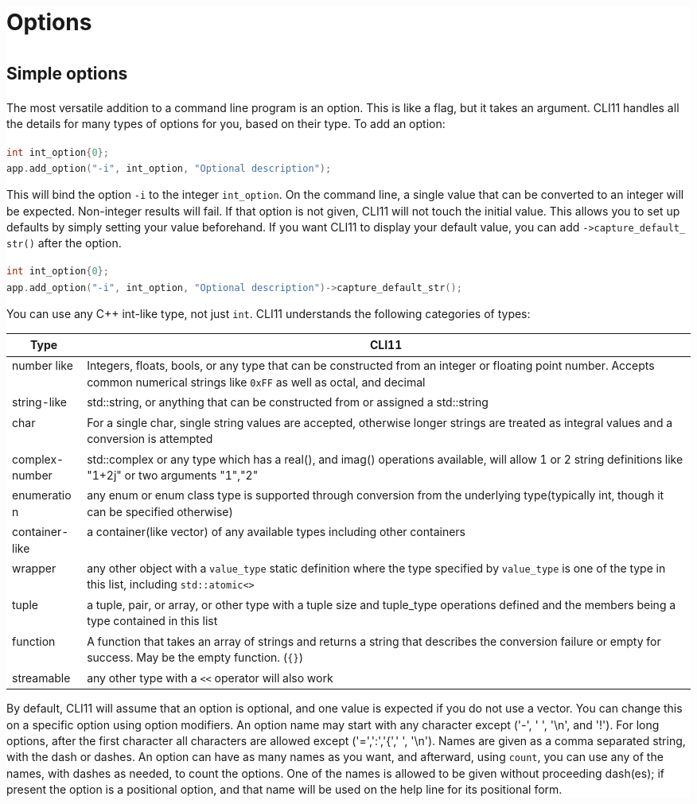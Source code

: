 # Options

## Simple options

The most versatile addition to a command line program is an option. This is like
a flag, but it takes an argument. CLI11 handles all the details for many types
of options for you, based on their type. To add an option:

```cpp
int int_option{0};
app.add_option("-i", int_option, "Optional description");
```

This will bind the option `-i` to the integer `int_option`. On the command line,
a single value that can be converted to an integer will be expected. Non-integer
results will fail. If that option is not given, CLI11 will not touch the initial
value. This allows you to set up defaults by simply setting your value
beforehand. If you want CLI11 to display your default value, you can add
`->capture_default_str()` after the option.

```cpp
int int_option{0};
app.add_option("-i", int_option, "Optional description")->capture_default_str();
```

You can use any C++ int-like type, not just `int`. CLI11 understands the
following categories of types:

| Type           | CLI11                                                                                                                                                                             |
| -------------- | --------------------------------------------------------------------------------------------------------------------------------------------------------------------------------- |
| number like    | Integers, floats, bools, or any type that can be constructed from an integer or floating point number. Accepts common numerical strings like `0xFF` as well as octal, and decimal |
| string-like    | std::string, or anything that can be constructed from or assigned a std::string                                                                                                   |
| char           | For a single char, single string values are accepted, otherwise longer strings are treated as integral values and a conversion is attempted                                       |
| complex-number | std::complex or any type which has a real(), and imag() operations available, will allow 1 or 2 string definitions like "1+2j" or two arguments "1","2"                           |
| enumeration    | any enum or enum class type is supported through conversion from the underlying type(typically int, though it can be specified otherwise)                                         |
| container-like | a container(like vector) of any available types including other containers                                                                                                        |
| wrapper        | any other object with a `value_type` static definition where the type specified by `value_type` is one of the type in this list, including `std::atomic<>`                        |
| tuple          | a tuple, pair, or array, or other type with a tuple size and tuple_type operations defined and the members being a type contained in this list                                    |
| function       | A function that takes an array of strings and returns a string that describes the conversion failure or empty for success. May be the empty function. (`{}`)                      |
| streamable     | any other type with a `<<` operator will also work                                                                                                                                |

By default, CLI11 will assume that an option is optional, and one value is
expected if you do not use a vector. You can change this on a specific option
using option modifiers. An option name may start with any character except ('-',
' ', '\n', and '!'). For long options, after the first character all characters
are allowed except ('=',':','{',' ', '\n'). Names are given as a comma separated
string, with the dash or dashes. An option can have as many names as you want,
and afterward, using `count`, you can use any of the names, with dashes as
needed, to count the options. One of the names is allowed to be given without
proceeding dash(es); if present the option is a positional option, and that name
will be used on the help line for its positional form.

